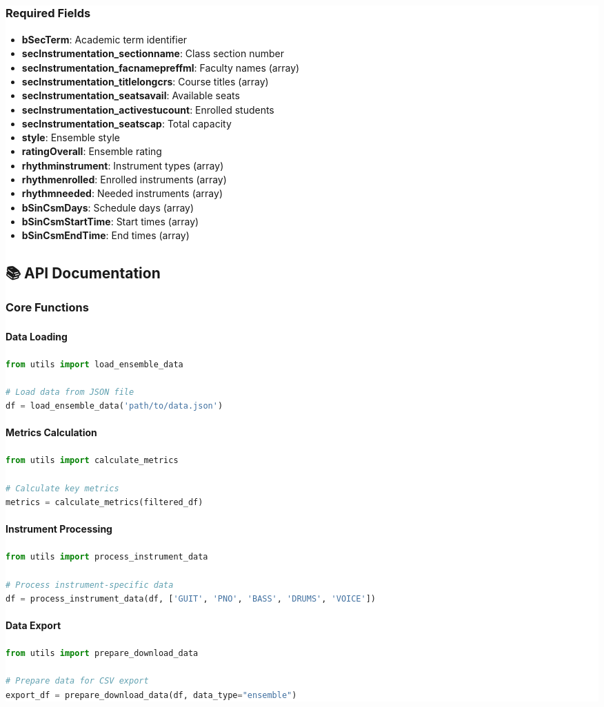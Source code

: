 ### Required Fields

- **bSecTerm**: Academic term identifier
- **secInstrumentation_sectionname**: Class section number
- **secInstrumentation_facnamepreffml**: Faculty names (array)
- **secInstrumentation_titlelongcrs**: Course titles (array)
- **secInstrumentation_seatsavail**: Available seats
- **secInstrumentation_activestucount**: Enrolled students
- **secInstrumentation_seatscap**: Total capacity
- **style**: Ensemble style
- **ratingOverall**: Ensemble rating
- **rhythminstrument**: Instrument types (array)
- **rhythmenrolled**: Enrolled instruments (array)
- **rhythmneeded**: Needed instruments (array)
- **bSinCsmDays**: Schedule days (array)
- **bSinCsmStartTime**: Start times (array)
- **bSinCsmEndTime**: End times (array)

## 📚 API Documentation

### Core Functions

#### **Data Loading**
```python
from utils import load_ensemble_data

# Load data from JSON file
df = load_ensemble_data('path/to/data.json')
```

#### **Metrics Calculation**
```python
from utils import calculate_metrics

# Calculate key metrics
metrics = calculate_metrics(filtered_df)
```

#### **Instrument Processing**
```python
from utils import process_instrument_data

# Process instrument-specific data
df = process_instrument_data(df, ['GUIT', 'PNO', 'BASS', 'DRUMS', 'VOICE'])
```

#### **Data Export**
```python
from utils import prepare_download_data

# Prepare data for CSV export
export_df = prepare_download_data(df, data_type="ensemble")
```
